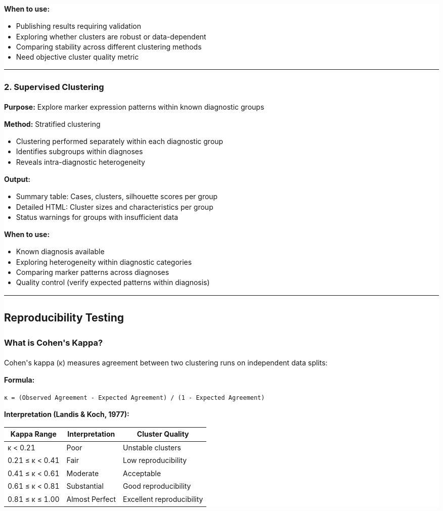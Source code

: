 **When to use:**
- Publishing results requiring validation
- Exploring whether clusters are robust or data-dependent
- Comparing stability across different clustering methods
- Need objective cluster quality metric

---

### 2. Supervised Clustering

**Purpose:** Explore marker expression patterns within known diagnostic groups

**Method:** Stratified clustering
- Clustering performed separately within each diagnostic group
- Identifies subgroups within diagnoses
- Reveals intra-diagnostic heterogeneity

**Output:**
- Summary table: Cases, clusters, silhouette scores per group
- Detailed HTML: Cluster sizes and characteristics per group
- Status warnings for groups with insufficient data

**When to use:**
- Known diagnosis available
- Exploring heterogeneity within diagnostic categories
- Comparing marker patterns across diagnoses
- Quality control (verify expected patterns within diagnosis)

---

## Reproducibility Testing

### What is Cohen's Kappa?

Cohen's kappa (κ) measures agreement between two clustering runs on independent data splits:

**Formula:**
```
κ = (Observed Agreement - Expected Agreement) / (1 - Expected Agreement)
```

**Interpretation (Landis & Koch, 1977):**

| Kappa Range | Interpretation | Cluster Quality |
|-------------|---------------|-----------------|
| κ < 0.21    | Poor          | Unstable clusters |
| 0.21 ≤ κ < 0.41 | Fair      | Low reproducibility |
| 0.41 ≤ κ < 0.61 | Moderate  | Acceptable |
| 0.61 ≤ κ < 0.81 | Substantial | Good reproducibility |
| 0.81 ≤ κ ≤ 1.00 | Almost Perfect | Excellent reproducibility |
